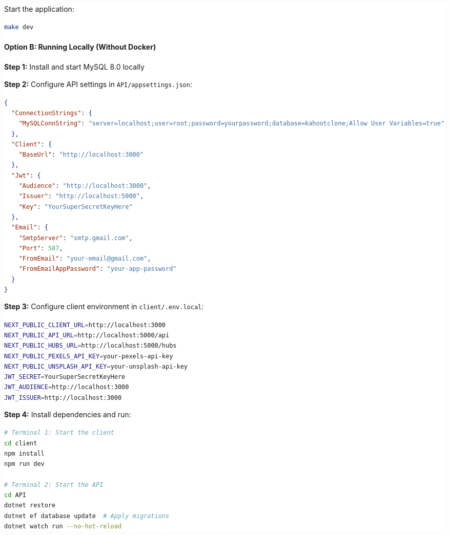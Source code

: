Start the application:
```bash
make dev
```

#### **Option B: Running Locally (Without Docker)**

**Step 1:** Install and start MySQL 8.0 locally

**Step 2:** Configure API settings in `API/appsettings.json`:
```json
{
  "ConnectionStrings": {
    "MySQLConnString": "server=localhost;user=root;password=yourpassword;database=kahootclone;Allow User Variables=true"
  },
  "Client": {
    "BaseUrl": "http://localhost:3000"
  },
  "Jwt": {
    "Audience": "http://localhost:3000",
    "Issuer": "http://localhost:5000",
    "Key": "YourSuperSecretKeyHere"
  },
  "Email": {
    "SmtpServer": "smtp.gmail.com",
    "Port": 587,
    "FromEmail": "your-email@gmail.com",
    "FromEmailAppPassword": "your-app-password"
  }
}
```

**Step 3:** Configure client environment in `client/.env.local`:
```bash
NEXT_PUBLIC_CLIENT_URL=http://localhost:3000
NEXT_PUBLIC_API_URL=http://localhost:5000/api
NEXT_PUBLIC_HUBS_URL=http://localhost:5000/hubs
NEXT_PUBLIC_PEXELS_API_KEY=your-pexels-api-key
NEXT_PUBLIC_UNSPLASH_API_KEY=your-unsplash-api-key
JWT_SECRET=YourSuperSecretKeyHere
JWT_AUDIENCE=http://localhost:3000
JWT_ISSUER=http://localhost:3000
```

**Step 4:** Install dependencies and run:
```bash
# Terminal 1: Start the client
cd client
npm install
npm run dev

# Terminal 2: Start the API
cd API
dotnet restore
dotnet ef database update  # Apply migrations
dotnet watch run --no-hot-reload
```
